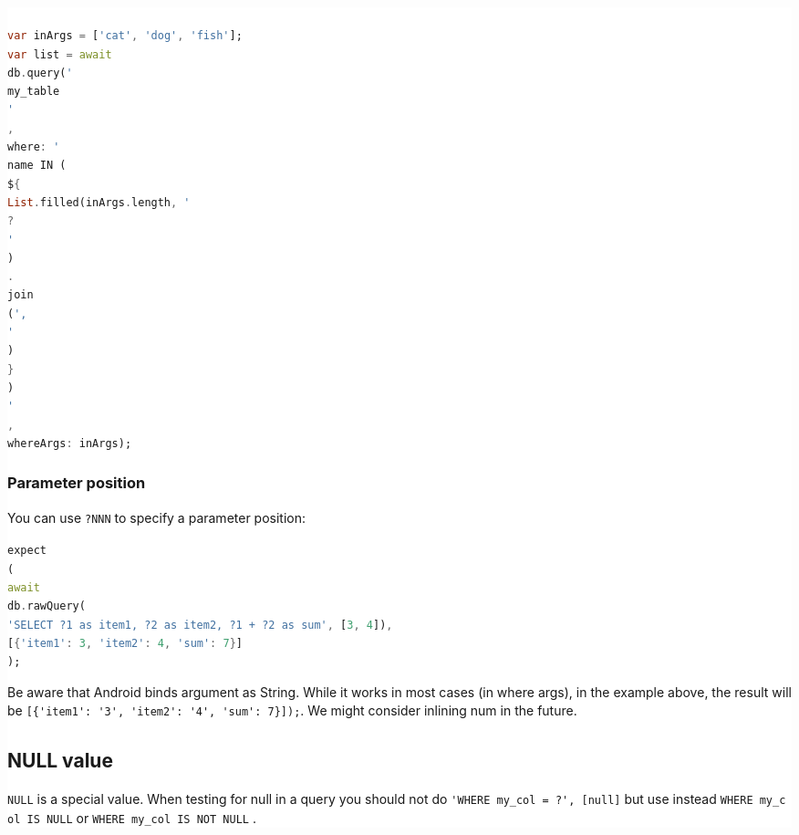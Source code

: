 ```dart

var inArgs = ['cat', 'dog', 'fish'];
var list = await
db.query('
my_table
'
,
where: '
name IN (
${
List.filled(inArgs.length, '
?
'
)
.
join
(',
'
)
}
)
'
,
whereArgs: inArgs);
```

### Parameter position

You can use `?NNN` to specify a parameter position:

```dart
expect
(
await
db.rawQuery(
'SELECT ?1 as item1, ?2 as item2, ?1 + ?2 as sum', [3, 4]),
[{'item1': 3, 'item2': 4, 'sum': 7}]
);
```

Be aware that Android binds argument as String. While it works in most cases (in where args), in the
example above, the result will be `[{'item1': '3', 'item2': '4', 'sum': 7}]);`. We might consider
inlining num in the future.

## NULL value

`NULL` is a special value. When testing for null in a query you should not
do `'WHERE my_col = ?', [null]` but use instead `WHERE my_col IS NULL` or `WHERE my_col IS NOT NULL`
.
